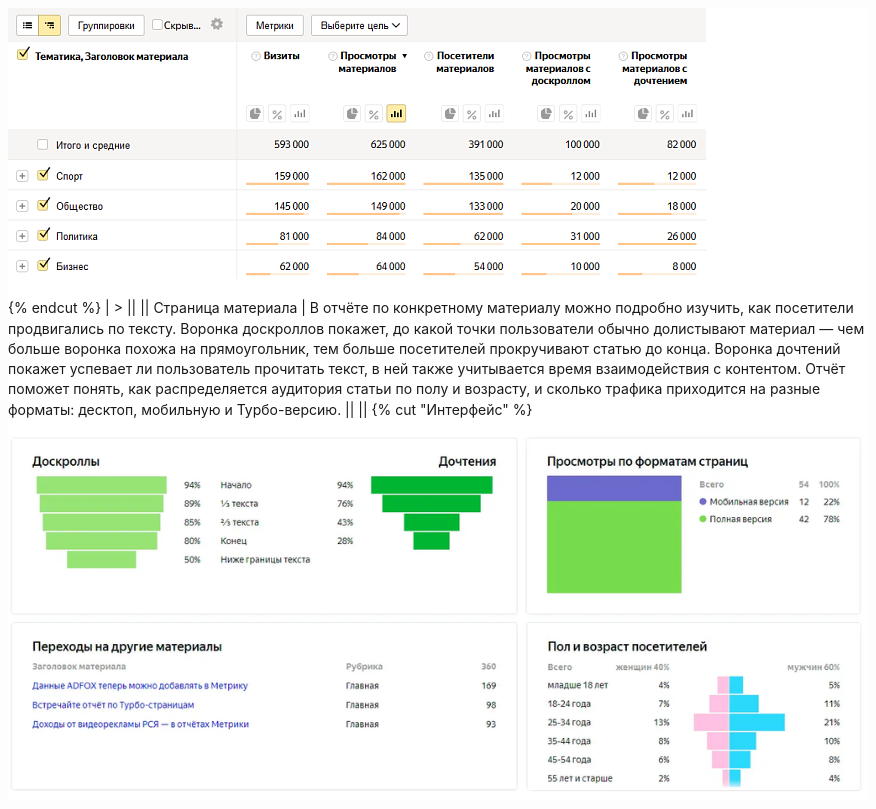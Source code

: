 ![](../_images/topics-standart.png)

{% endcut %}
| > ||
|| Страница материала
|
В отчёте по конкретному материалу можно подробно изучить, как посетители продвигались по тексту. Воронка доскроллов покажет, до какой точки пользователи обычно долистывают материал — чем больше воронка похожа на прямоугольник, тем больше посетителей прокручивают статью до конца. Воронка дочтений покажет успевает ли пользователь прочитать текст, в ней также учитывается время взаимодействия с контентом. Отчёт поможет понять, как распределяется аудитория статьи по полу и возрасту, и сколько трафика приходится на разные форматы: десктоп, мобильную и Турбо-версию.
||
||
{% cut "Интерфейс" %}

![](../_images/material.png)
